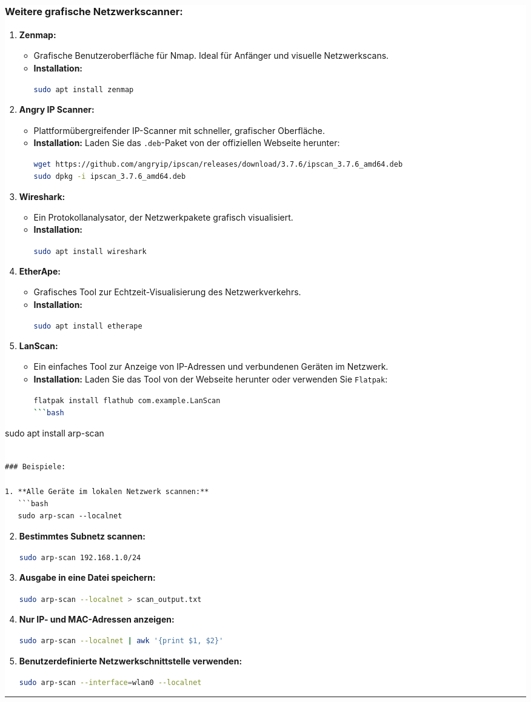 ### Weitere grafische Netzwerkscanner:

1. **Zenmap:**
   - Grafische Benutzeroberfläche für Nmap. Ideal für Anfänger und visuelle Netzwerkscans.
   - **Installation:**
     ```bash
     sudo apt install zenmap
     ```

2. **Angry IP Scanner:**
   - Plattformübergreifender IP-Scanner mit schneller, grafischer Oberfläche.
   - **Installation:**
     Laden Sie das `.deb`-Paket von der offiziellen Webseite herunter:
     ```bash
     wget https://github.com/angryip/ipscan/releases/download/3.7.6/ipscan_3.7.6_amd64.deb
     sudo dpkg -i ipscan_3.7.6_amd64.deb
     ```

3. **Wireshark:**
   - Ein Protokollanalysator, der Netzwerkpakete grafisch visualisiert.
   - **Installation:**
     ```bash
     sudo apt install wireshark
     ```

4. **EtherApe:**
   - Grafisches Tool zur Echtzeit-Visualisierung des Netzwerkverkehrs.
   - **Installation:**
     ```bash
     sudo apt install etherape
     ```

5. **LanScan:**
   - Ein einfaches Tool zur Anzeige von IP-Adressen und verbundenen Geräten im Netzwerk.
   - **Installation:**
     Laden Sie das Tool von der Webseite herunter oder verwenden Sie `Flatpak`:
     ```bash
     flatpak install flathub com.example.LanScan
     ```bash
sudo apt install arp-scan
```

### Beispiele:

1. **Alle Geräte im lokalen Netzwerk scannen:**
   ```bash
   sudo arp-scan --localnet
   ```
2. **Bestimmtes Subnetz scannen:**
   ```bash
   sudo arp-scan 192.168.1.0/24
   ```
3. **Ausgabe in eine Datei speichern:**
   ```bash
   sudo arp-scan --localnet > scan_output.txt
   ```
4. **Nur IP- und MAC-Adressen anzeigen:**
   ```bash
   sudo arp-scan --localnet | awk '{print $1, $2}'
   ```
5. **Benutzerdefinierte Netzwerkschnittstelle verwenden:**
   ```bash
   sudo arp-scan --interface=wlan0 --localnet
   ```

---